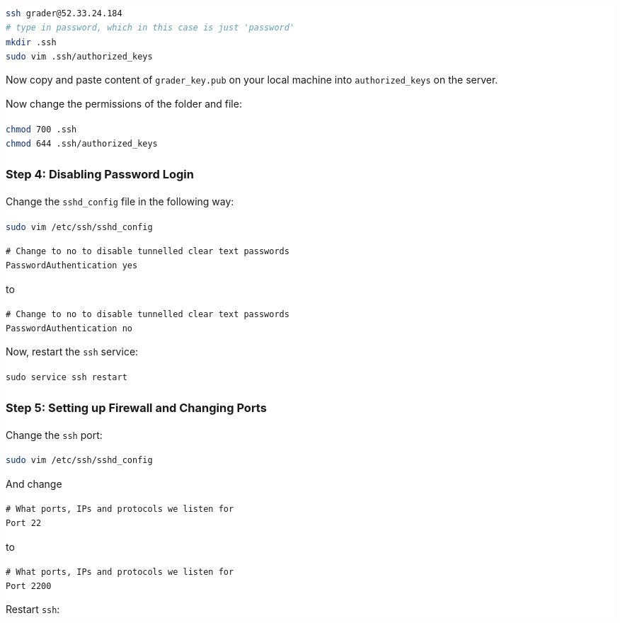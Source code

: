 ```sh
ssh grader@52.33.24.184
# type in password, which in this case is just 'password'
mkdir .ssh
sudo vim .ssh/authorized_keys
```
Now copy and paste content of `grader_key.pub` on your local machine into `authorized_keys` on the server.

Now change the permissions of the folder and file:

```sh
chmod 700 .ssh
chmod 644 .ssh/authorized_keys
```

### Step 4: Disabling Password Login
Change the `sshd_config` file in the following way:

```sh
sudo vim /etc/ssh/sshd_config
```

```
# Change to no to disable tunnelled clear text passwords
PasswordAuthentication yes
```
to

```
# Change to no to disable tunnelled clear text passwords
PasswordAuthentication no
```
Now, restart the `ssh` service:

```
sudo service ssh restart
```

### Step 5: Setting up Firewall and Changing Ports
Change the `ssh` port:

```sh
sudo vim /etc/ssh/sshd_config
```
And change

```
# What ports, IPs and protocols we listen for
Port 22
```
to

```
# What ports, IPs and protocols we listen for
Port 2200
```
Restart `ssh`:
